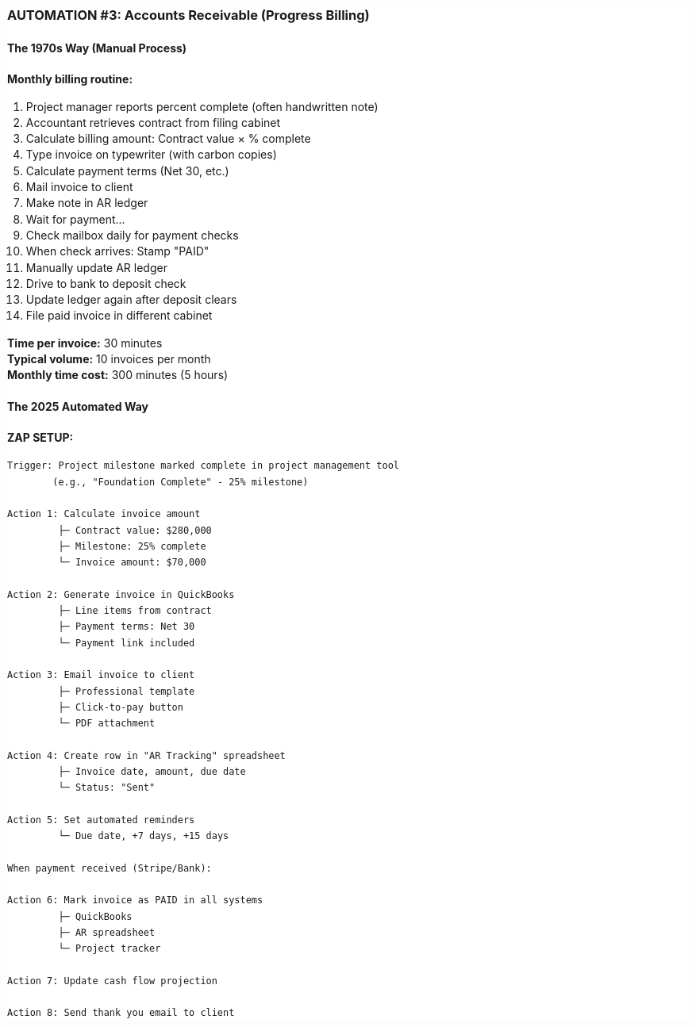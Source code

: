 ### AUTOMATION #3: Accounts Receivable (Progress Billing)

#### **The 1970s Way (Manual Process)**

**Monthly billing routine:**
1. Project manager reports percent complete (often handwritten note)
2. Accountant retrieves contract from filing cabinet
3. Calculate billing amount: Contract value × % complete
4. Type invoice on typewriter (with carbon copies)
5. Calculate payment terms (Net 30, etc.)
6. Mail invoice to client
7. Make note in AR ledger
8. Wait for payment...
9. Check mailbox daily for payment checks
10. When check arrives: Stamp "PAID"
11. Manually update AR ledger
12. Drive to bank to deposit check
13. Update ledger again after deposit clears
14. File paid invoice in different cabinet

**Time per invoice:** 30 minutes  
**Typical volume:** 10 invoices per month  
**Monthly time cost:** 300 minutes (5 hours)

#### **The 2025 Automated Way**

**ZAP SETUP:**
```
Trigger: Project milestone marked complete in project management tool
        (e.g., "Foundation Complete" - 25% milestone)

Action 1: Calculate invoice amount
         ├─ Contract value: $280,000
         ├─ Milestone: 25% complete
         └─ Invoice amount: $70,000

Action 2: Generate invoice in QuickBooks
         ├─ Line items from contract
         ├─ Payment terms: Net 30
         └─ Payment link included

Action 3: Email invoice to client
         ├─ Professional template
         ├─ Click-to-pay button
         └─ PDF attachment

Action 4: Create row in "AR Tracking" spreadsheet
         ├─ Invoice date, amount, due date
         └─ Status: "Sent"

Action 5: Set automated reminders
         └─ Due date, +7 days, +15 days

When payment received (Stripe/Bank):

Action 6: Mark invoice as PAID in all systems
         ├─ QuickBooks
         ├─ AR spreadsheet
         └─ Project tracker

Action 7: Update cash flow projection

Action 8: Send thank you email to client

```